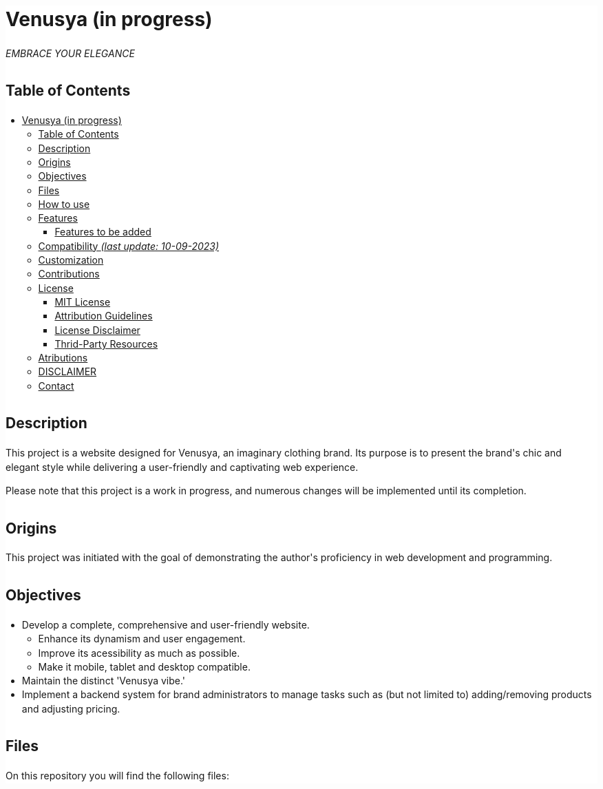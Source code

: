 # Venusya (in progress)
*EMBRACE YOUR ELEGANCE*

## Table of Contents
- [Venusya (in progress)](#venusya-in-progress)
  - [Table of Contents](#table-of-contents)
  - [Description](#description)
  - [Origins](#origins)
  - [Objectives](#objectives)
  - [Files](#files)
  - [How to use](#how-to-use)
  - [Features](#features)
    - [Features to be added](#features-to-be-added)
  - [Compatibility *(last update: 10-09-2023)*](#compatibility-last-update-10-09-2023)
  - [Customization](#customization)
  - [Contributions](#contributions)
  - [License](#license)
    - [MIT License](#mit-license)
    - [Attribution Guidelines](#attribution-guidelines)
    - [License Disclaimer](#license-disclaimer)
    - [Thrid-Party Resources](#thrid-party-resources)
  - [Atributions](#atributions)
  - [DISCLAIMER](#disclaimer)
  - [Contact](#contact)
  
## Description
This project is a website designed for Venusya, an imaginary clothing brand. Its purpose is to present the brand's chic and elegant style while delivering a user-friendly and captivating web experience. 

Please note that this project is a work in progress, and numerous changes will be implemented until its completion.

## Origins
This project was initiated with the goal of demonstrating the author's proficiency in web development and programming.

## Objectives
- Develop a complete, comprehensive and user-friendly website.
    - Enhance its dynamism and user engagement.
    - Improve its acessibility as much as possible.
    - Make it mobile, tablet and desktop compatible.
- Maintain the distinct 'Venusya vibe.'
- Implement a backend system for brand administrators to manage tasks such as (but not limited to) adding/removing products and adjusting pricing.

## Files
On this repository you will find the following files:
